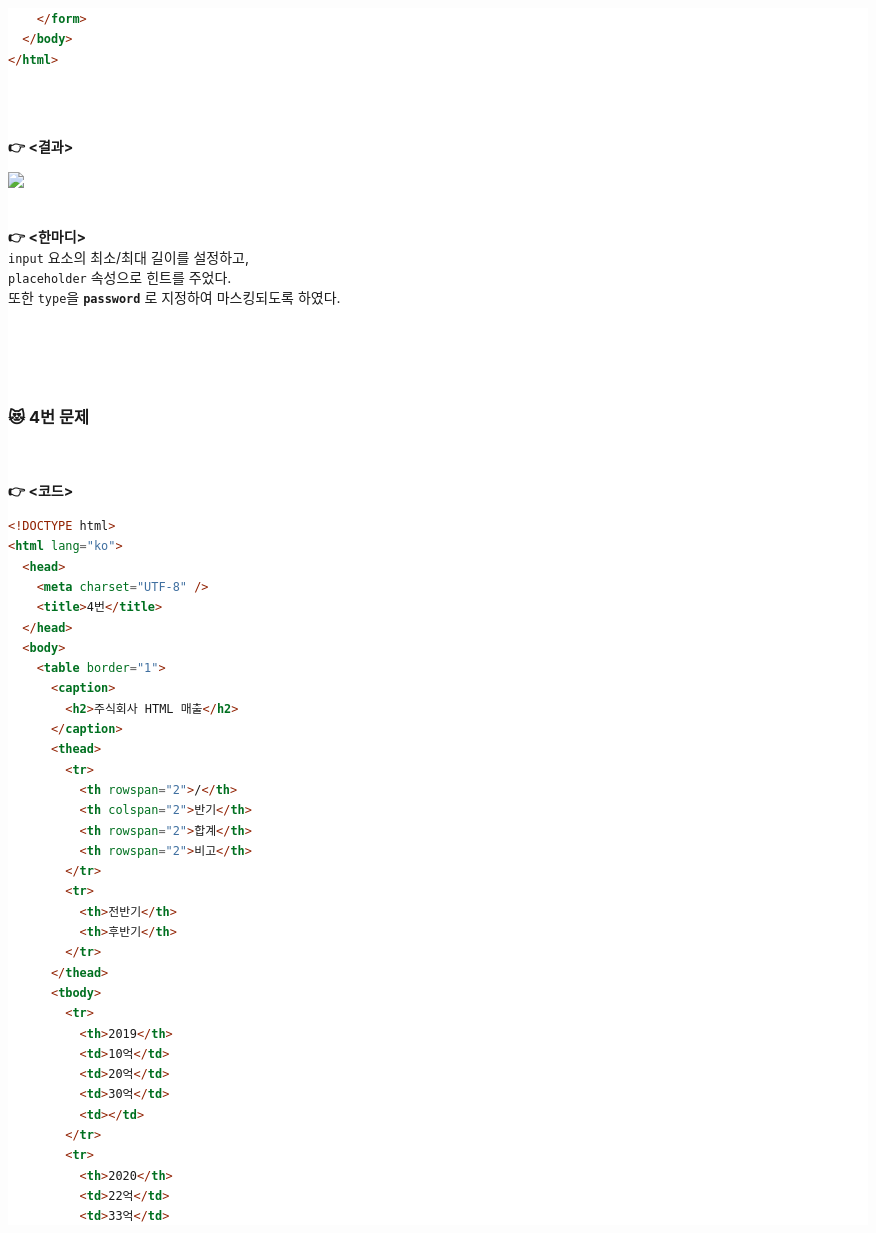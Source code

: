 ```html
    </form>
  </body>
</html>
```

<br/>
<br/>

**👉 <결과>**

<img src="../images/2021-09-05-HTML-3번.png">

<br/>
<br/>
 
**👉 <한마디>**  
`input` 요소의 최소/최대 길이를 설정하고,  
`placeholder` 속성으로 힌트를 주었다.  
또한 `type`을 **`password`** 로 지정하여 마스킹되도록 하였다.

<br/>
<br/>
<br/>

### 😻 4번 문제

<br/>

**👉 <코드>**

```html
<!DOCTYPE html>
<html lang="ko">
  <head>
    <meta charset="UTF-8" />
    <title>4번</title>
  </head>
  <body>
    <table border="1">
      <caption>
        <h2>주식회사 HTML 매출</h2>
      </caption>
      <thead>
        <tr>
          <th rowspan="2">/</th>
          <th colspan="2">반기</th>
          <th rowspan="2">합계</th>
          <th rowspan="2">비고</th>
        </tr>
        <tr>
          <th>전반기</th>
          <th>후반기</th>
        </tr>
      </thead>
      <tbody>
        <tr>
          <th>2019</th>
          <td>10억</td>
          <td>20억</td>
          <td>30억</td>
          <td></td>
        </tr>
        <tr>
          <th>2020</th>
          <td>22억</td>
          <td>33억</td>
```